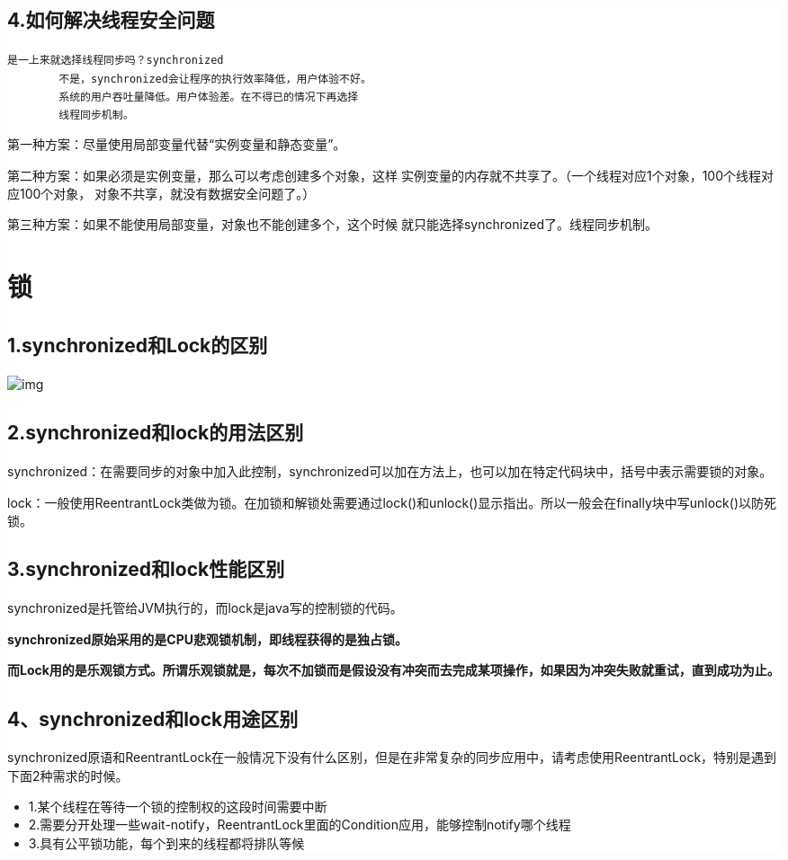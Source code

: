 

## 4.如何解决线程安全问题

```Java
是一上来就选择线程同步吗？synchronized
        不是，synchronized会让程序的执行效率降低，用户体验不好。
        系统的用户吞吐量降低。用户体验差。在不得已的情况下再选择
        线程同步机制。
```

第一种方案：尽量使用局部变量代替“实例变量和静态变量”。 

  第二种方案：如果必须是实例变量，那么可以考虑创建多个对象，这样
   实例变量的内存就不共享了。（一个线程对应1个对象，100个线程对应100个对象，
   对象不共享，就没有数据安全问题了。）

   第三种方案：如果不能使用局部变量，对象也不能创建多个，这个时候
   就只能选择synchronized了。线程同步机制。





# 锁

## 1.synchronized和Lock的区别

![img](https://img-blog.csdnimg.cn/img_convert/6573fa512b38273bcaca2a47ec402831.png)



## 2.**synchronized和lock的用法区别**

synchronized：在需要同步的对象中加入此控制，synchronized可以加在方法上，也可以加在特定代码块中，括号中表示需要锁的对象。

lock：一般使用ReentrantLock类做为锁。在加锁和解锁处需要通过lock()和unlock()显示指出。所以一般会在finally块中写unlock()以防死锁。

## 3.**synchronized和lock性能区别**

synchronized是托管给JVM执行的，而lock是java写的控制锁的代码。

**synchronized原始采用的是CPU悲观锁机制，即线程获得的是独占锁。**

**而Lock用的是乐观锁方式。所谓乐观锁就是，每次不加锁而是假设没有冲突而去完成某项操作，如果因为冲突失败就重试，直到成功为止。**



## **4、synchronized和lock用途区别**

synchronized原语和ReentrantLock在一般情况下没有什么区别，但是在非常复杂的同步应用中，请考虑使用ReentrantLock，特别是遇到下面2种需求的时候。

- 1.某个线程在等待一个锁的控制权的这段时间需要中断
- 2.需要分开处理一些wait-notify，ReentrantLock里面的Condition应用，能够控制notify哪个线程
- 3.具有公平锁功能，每个到来的线程都将排队等候
